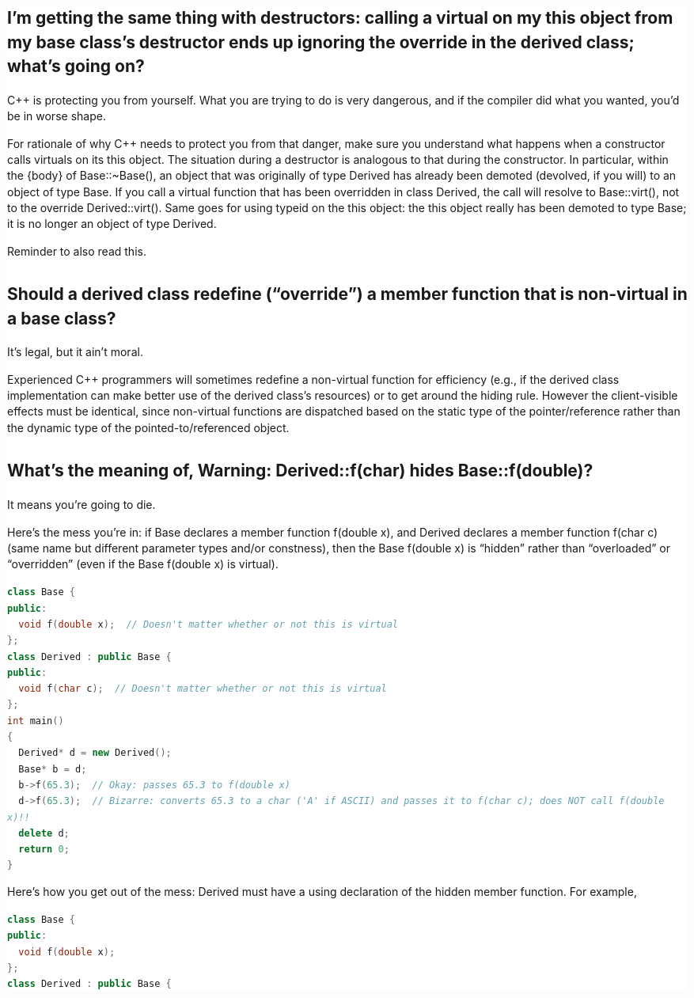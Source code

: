## I’m getting the same thing with destructors: calling a virtual on my this object from my base class’s destructor ends up ignoring the override in the derived class; what’s going on?  
C++ is protecting you from yourself. What you are trying to do is very dangerous, and if the compiler did what you wanted, you’d be in worse shape.

For rationale of why C++ needs to protect you from that danger, make sure you understand what happens when a constructor calls virtuals on its this object. The situation during a destructor is analogous to that during the constructor. In particular, within the {body} of Base::~Base(), an object that was originally of type Derived has already been demoted (devolved, if you will) to an object of type Base. If you call a virtual function that has been overridden in class Derived, the call will resolve to Base::virt(), not to the override Derived::virt(). Same goes for using typeid on the this object: the this object really has been demoted to type Base; it is no longer an object of type Derived.

Reminder to also read this.

## Should a derived class redefine (“override”) a member function that is non-virtual in a base class?  
It’s legal, but it ain’t moral.

Experienced C++ programmers will sometimes redefine a non-virtual function for efficiency (e.g., if the derived class implementation can make better use of the derived class’s resources) or to get around the hiding rule. However the client-visible effects must be identical, since non-virtual functions are dispatched based on the static type of the pointer/reference rather than the dynamic type of the pointed-to/referenced object.

## What’s the meaning of, Warning: Derived::f(char) hides Base::f(double)?  
It means you’re going to die.

Here’s the mess you’re in: if Base declares a member function f(double x), and Derived declares a member function f(char c) (same name but different parameter types and/or constness), then the Base f(double x) is “hidden” rather than “overloaded” or “overridden” (even if the Base f(double x) is virtual).
```C++
class Base {
public:
  void f(double x);  // Doesn't matter whether or not this is virtual
};
class Derived : public Base {
public:
  void f(char c);  // Doesn't matter whether or not this is virtual
};
int main()
{
  Derived* d = new Derived();
  Base* b = d;
  b->f(65.3);  // Okay: passes 65.3 to f(double x)
  d->f(65.3);  // Bizarre: converts 65.3 to a char ('A' if ASCII) and passes it to f(char c); does NOT call f(double x)!!
  delete d;
  return 0;
}
```
Here’s how you get out of the mess: Derived must have a using declaration of the hidden member function. For example,
```C++
class Base {
public:
  void f(double x);
};
class Derived : public Base {
```